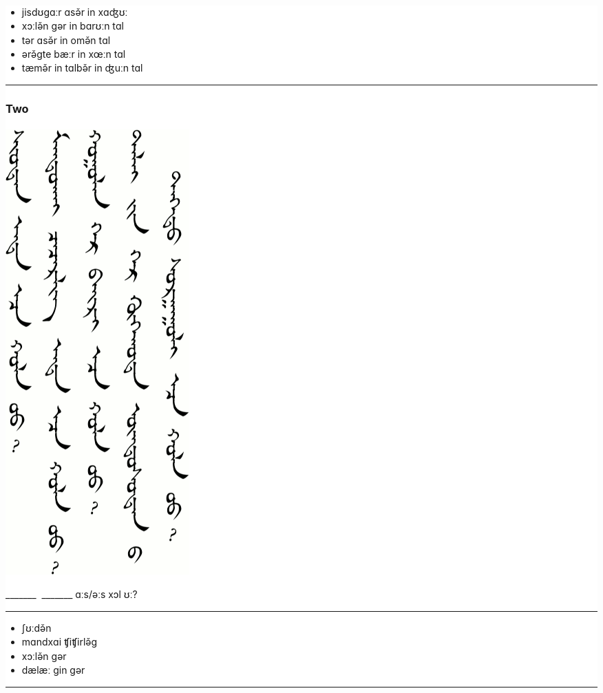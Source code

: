 - jisdʊgɑːr ɑsə̌r in xɑʤʊː
- xɔːlə̌n gər in bɑrʊːn tɑl
- tər ɑsə̌r in omə̌n tɑl
- ərə̌gte bæːr in xœːn tɑl
- tæmə̌r in tɑlbə̌r in ʤuːn tɑl

---

### Two

![L10-S2](./images/L10-S2.gif)

<AudioPlayerSeek src="/audio/L10-S2.mp3" />

_______  _______ ɑːs/əːs xɔl ʊː?

---
- ʃʊːdə̌n
- mɑndxɑi ʧiʧirlə̌g
- xɔːlə̌n gər
- dælæː gin gər

---
